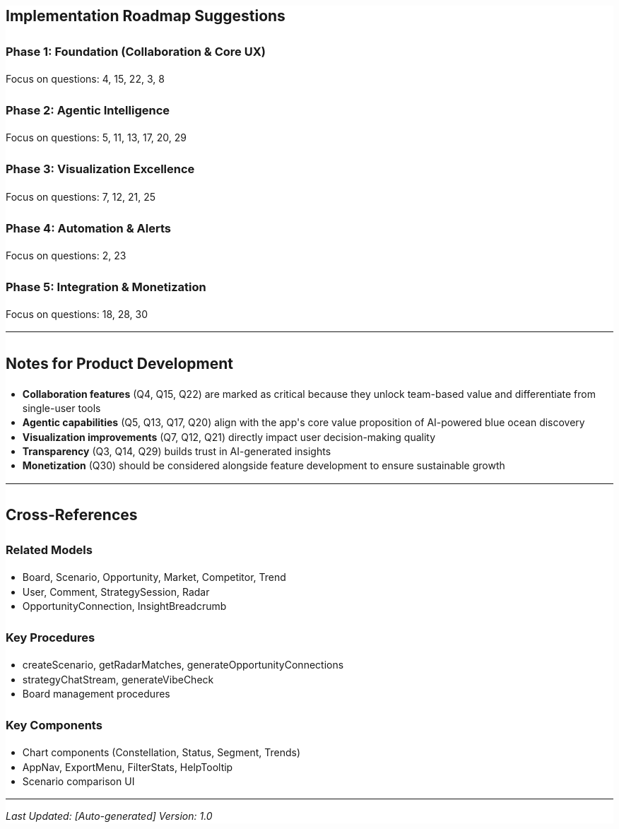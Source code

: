 
## Implementation Roadmap Suggestions

### Phase 1: Foundation (Collaboration & Core UX)
Focus on questions: 4, 15, 22, 3, 8

### Phase 2: Agentic Intelligence
Focus on questions: 5, 11, 13, 17, 20, 29

### Phase 3: Visualization Excellence
Focus on questions: 7, 12, 21, 25

### Phase 4: Automation & Alerts
Focus on questions: 2, 23

### Phase 5: Integration & Monetization
Focus on questions: 18, 28, 30

---

## Notes for Product Development

- **Collaboration features** (Q4, Q15, Q22) are marked as critical because they unlock team-based value and differentiate from single-user tools
- **Agentic capabilities** (Q5, Q13, Q17, Q20) align with the app's core value proposition of AI-powered blue ocean discovery
- **Visualization improvements** (Q7, Q12, Q21) directly impact user decision-making quality
- **Transparency** (Q3, Q14, Q29) builds trust in AI-generated insights
- **Monetization** (Q30) should be considered alongside feature development to ensure sustainable growth

---

## Cross-References

### Related Models
- Board, Scenario, Opportunity, Market, Competitor, Trend
- User, Comment, StrategySession, Radar
- OpportunityConnection, InsightBreadcrumb

### Key Procedures
- createScenario, getRadarMatches, generateOpportunityConnections
- strategyChatStream, generateVibeCheck
- Board management procedures

### Key Components
- Chart components (Constellation, Status, Segment, Trends)
- AppNav, ExportMenu, FilterStats, HelpTooltip
- Scenario comparison UI

---

*Last Updated: [Auto-generated]*
*Version: 1.0*
